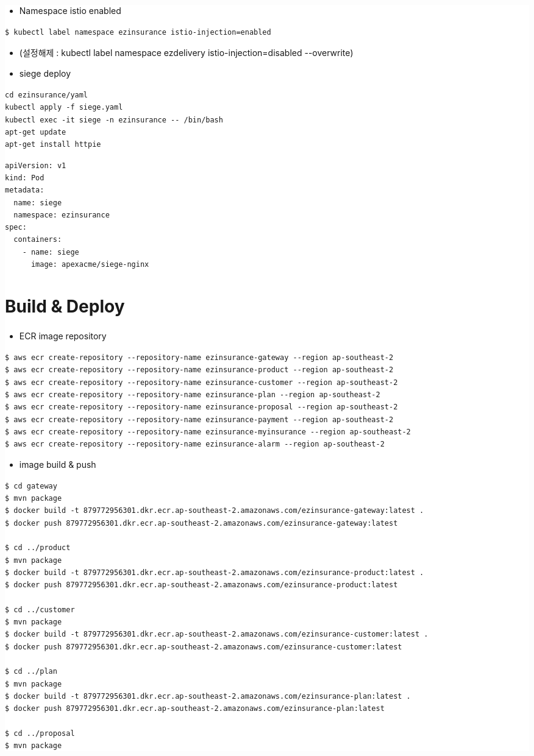 * Namespace istio enabled
```
$ kubectl label namespace ezinsurance istio-injection=enabled 
```

- (설정해제 : kubectl label namespace ezdelivery istio-injection=disabled --overwrite)

* siege deploy
```
cd ezinsurance/yaml
kubectl apply -f siege.yaml 
kubectl exec -it siege -n ezinsurance -- /bin/bash
apt-get update
apt-get install httpie
```

```
apiVersion: v1
kind: Pod
metadata:
  name: siege
  namespace: ezinsurance
spec:
  containers:
    - name: siege
      image: apexacme/siege-nginx
```
# Build & Deploy

* ECR image repository
```
$ aws ecr create-repository --repository-name ezinsurance-gateway --region ap-southeast-2
$ aws ecr create-repository --repository-name ezinsurance-product --region ap-southeast-2
$ aws ecr create-repository --repository-name ezinsurance-customer --region ap-southeast-2
$ aws ecr create-repository --repository-name ezinsurance-plan --region ap-southeast-2
$ aws ecr create-repository --repository-name ezinsurance-proposal --region ap-southeast-2
$ aws ecr create-repository --repository-name ezinsurance-payment --region ap-southeast-2
$ aws ecr create-repository --repository-name ezinsurance-myinsurance --region ap-southeast-2
$ aws ecr create-repository --repository-name ezinsurance-alarm --region ap-southeast-2

```

* image build & push
```
$ cd gateway
$ mvn package
$ docker build -t 879772956301.dkr.ecr.ap-southeast-2.amazonaws.com/ezinsurance-gateway:latest .
$ docker push 879772956301.dkr.ecr.ap-southeast-2.amazonaws.com/ezinsurance-gateway:latest

$ cd ../product
$ mvn package
$ docker build -t 879772956301.dkr.ecr.ap-southeast-2.amazonaws.com/ezinsurance-product:latest .
$ docker push 879772956301.dkr.ecr.ap-southeast-2.amazonaws.com/ezinsurance-product:latest

$ cd ../customer
$ mvn package
$ docker build -t 879772956301.dkr.ecr.ap-southeast-2.amazonaws.com/ezinsurance-customer:latest .
$ docker push 879772956301.dkr.ecr.ap-southeast-2.amazonaws.com/ezinsurance-customer:latest

$ cd ../plan
$ mvn package
$ docker build -t 879772956301.dkr.ecr.ap-southeast-2.amazonaws.com/ezinsurance-plan:latest .
$ docker push 879772956301.dkr.ecr.ap-southeast-2.amazonaws.com/ezinsurance-plan:latest

$ cd ../proposal
$ mvn package
```
